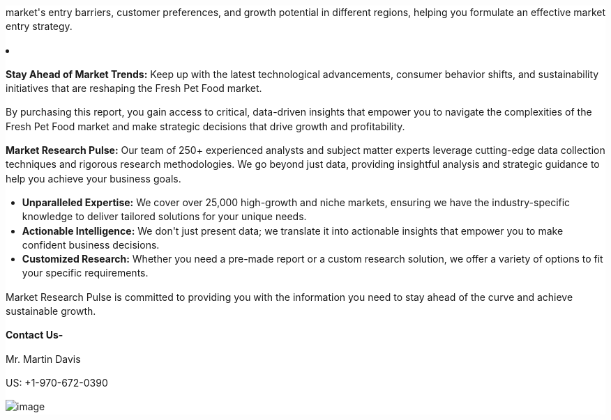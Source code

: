 market's entry barriers, customer preferences, and growth potential in different regions, helping you formulate an effective market entry strategy.</p></li><li><p><strong>Stay Ahead of Market Trends:</strong> Keep up with the latest technological advancements, consumer behavior shifts, and sustainability initiatives that are reshaping the Fresh Pet Food market.</p></li></ol><p>By purchasing this report, you gain access to critical, data-driven insights that empower you to navigate the complexities of the Fresh Pet Food market and make strategic decisions that drive growth and profitability.</p><p><strong>Market Research Pulse:</strong>&nbsp;Our team of 250+ experienced analysts and subject matter experts leverage cutting-edge data collection techniques and rigorous research methodologies. We go beyond just data, providing insightful analysis and strategic guidance to help you achieve your business goals.</p><ul><li><strong>Unparalleled Expertise:</strong>&nbsp;We cover over 25,000 high-growth and niche markets, ensuring we have the industry-specific knowledge to deliver tailored solutions for your unique needs.</li><li><strong>Actionable Intelligence:</strong>&nbsp;We don't just present data; we translate it into actionable insights that empower you to make confident business decisions.</li><li><strong>Customized Research:</strong>&nbsp;Whether you need a pre-made report or a custom research solution, we offer a variety of options to fit your specific requirements.</li></ul><p>Market Research Pulse is committed to providing you with the information you need to stay ahead of the curve and achieve sustainable growth.</p><p><strong>Contact Us-</strong></p><p>Mr. Martin Davis</p><p>US: +1-970-672-0390</p>
![image](https://github.com/user-attachments/assets/f7757967-e629-4e67-91d6-52750729b7c9)
